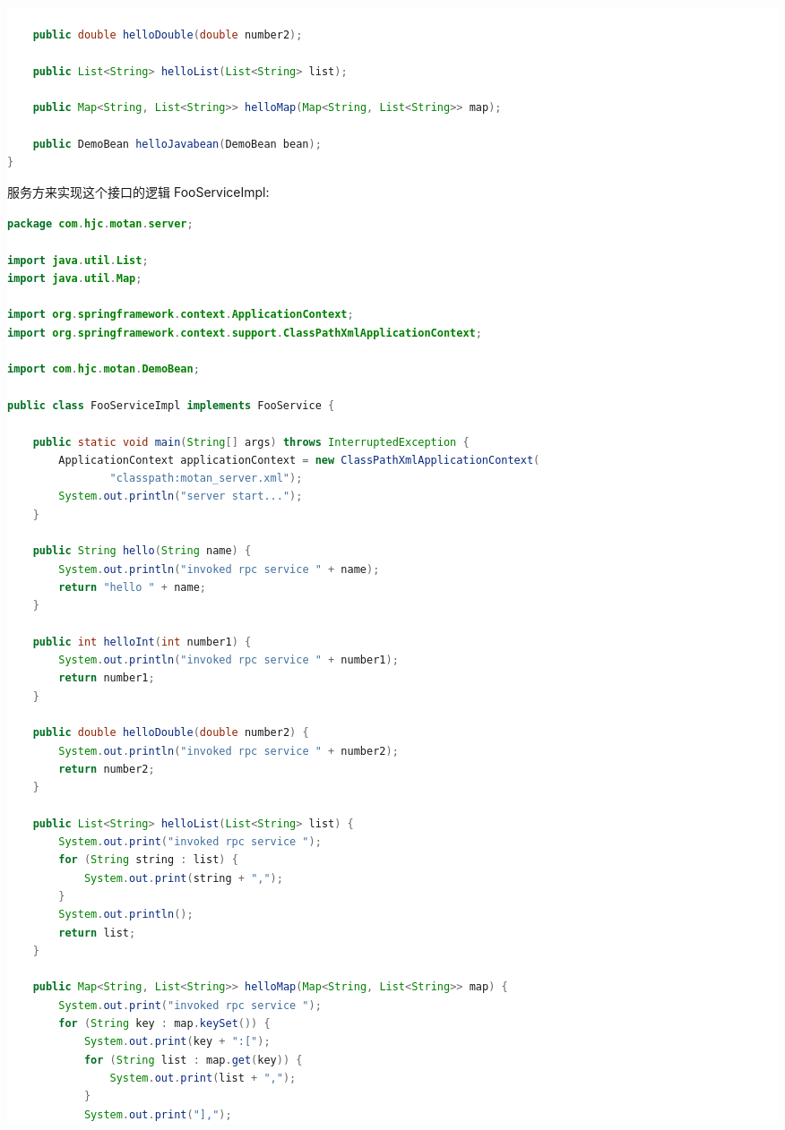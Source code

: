 ```java

	public double helloDouble(double number2);

	public List<String> helloList(List<String> list);

	public Map<String, List<String>> helloMap(Map<String, List<String>> map);

	public DemoBean helloJavabean(DemoBean bean);
}
```
服务方来实现这个接口的逻辑
FooServiceImpl:
```java
package com.hjc.motan.server;

import java.util.List;
import java.util.Map;

import org.springframework.context.ApplicationContext;
import org.springframework.context.support.ClassPathXmlApplicationContext;

import com.hjc.motan.DemoBean;

public class FooServiceImpl implements FooService {

	public static void main(String[] args) throws InterruptedException {
		ApplicationContext applicationContext = new ClassPathXmlApplicationContext(
				"classpath:motan_server.xml");
		System.out.println("server start...");
	}

	public String hello(String name) {
		System.out.println("invoked rpc service " + name);
		return "hello " + name;
	}

	public int helloInt(int number1) {
		System.out.println("invoked rpc service " + number1);
		return number1;
	}

	public double helloDouble(double number2) {
		System.out.println("invoked rpc service " + number2);
		return number2;
	}

	public List<String> helloList(List<String> list) {
		System.out.print("invoked rpc service ");
		for (String string : list) {
			System.out.print(string + ",");
		}
		System.out.println();
		return list;
	}

	public Map<String, List<String>> helloMap(Map<String, List<String>> map) {
		System.out.print("invoked rpc service ");
		for (String key : map.keySet()) {
			System.out.print(key + ":[");
			for (String list : map.get(key)) {
				System.out.print(list + ",");
			}
			System.out.print("],");
```